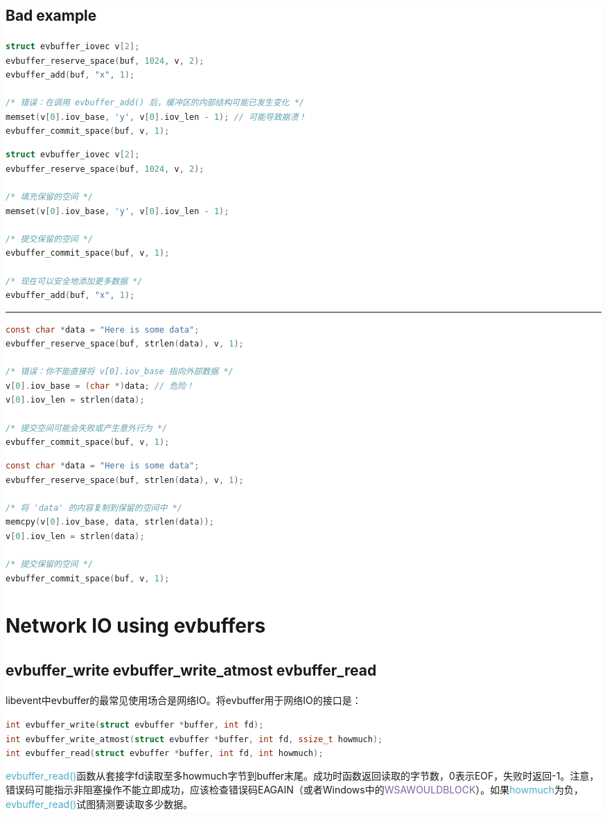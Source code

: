 
## Bad example
~~~c
struct evbuffer_iovec v[2];
evbuffer_reserve_space(buf, 1024, v, 2);
evbuffer_add(buf, "x", 1);

/* 错误：在调用 evbuffer_add() 后，缓冲区的内部结构可能已发生变化 */
memset(v[0].iov_base, 'y', v[0].iov_len - 1); // 可能导致崩溃！
evbuffer_commit_space(buf, v, 1);

~~~

~~~c
struct evbuffer_iovec v[2];
evbuffer_reserve_space(buf, 1024, v, 2);

/* 填充保留的空间 */
memset(v[0].iov_base, 'y', v[0].iov_len - 1);

/* 提交保留的空间 */
evbuffer_commit_space(buf, v, 1);

/* 现在可以安全地添加更多数据 */
evbuffer_add(buf, "x", 1);
~~~
---


~~~c
const char *data = "Here is some data";
evbuffer_reserve_space(buf, strlen(data), v, 1);

/* 错误：你不能直接将 v[0].iov_base 指向外部数据 */
v[0].iov_base = (char *)data; // 危险！
v[0].iov_len = strlen(data);

/* 提交空间可能会失败或产生意外行为 */
evbuffer_commit_space(buf, v, 1);

~~~

~~~c
const char *data = "Here is some data";
evbuffer_reserve_space(buf, strlen(data), v, 1);

/* 将 'data' 的内容复制到保留的空间中 */
memcpy(v[0].iov_base, data, strlen(data));
v[0].iov_len = strlen(data);

/* 提交保留的空间 */
evbuffer_commit_space(buf, v, 1);
~~~
# Network IO using evbuffers
## evbuffer_write evbuffer_write_atmost evbuffer_read
libevent中evbuffer的最常见使用场合是网络IO。将evbuffer用于网络IO的接口是：
~~~c
int evbuffer_write(struct evbuffer *buffer, int fd);
int evbuffer_write_atmost(struct evbuffer *buffer, int fd, ssize_t howmuch);
int evbuffer_read(struct evbuffer *buffer, int fd, int howmuch);
~~~
<font color="#4bacc6">evbuffer_read()</font>函数从套接字fd读取至多howmuch字节到buffer末尾。成功时函数返回读取的字节数，0表示EOF，失败时返回-1。注意，错误码可能指示非阻塞操作不能立即成功，应该检查错误码EAGAIN（或者Windows中的<font color="#8064a2">WSAWOULDBLOCK</font>）。如果<font color="#4bacc6">howmuch</font>为负，<font color="#4bacc6">evbuffer_read()</font>试图猜测要读取多少数据。